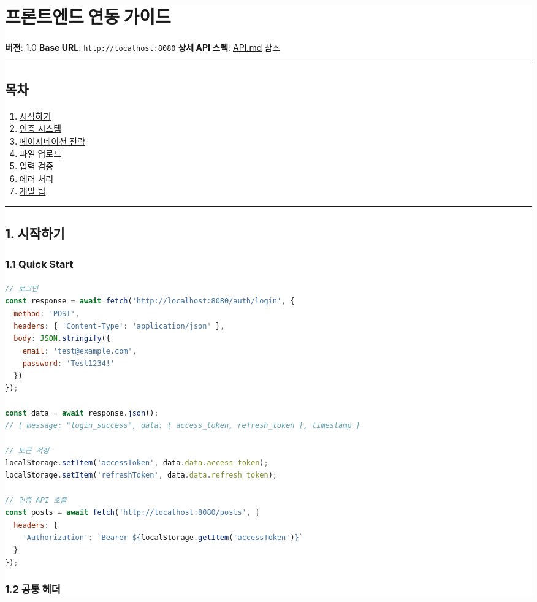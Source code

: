 # 프론트엔드 연동 가이드

**버전**: 1.0
**Base URL**: `http://localhost:8080`
**상세 API 스펙**: [API.md](../be/API.md) 참조

---

## 목차

1. [시작하기](#1-시작하기)
2. [인증 시스템](#2-인증-시스템)
3. [페이지네이션 전략](#3-페이지네이션-전략)
4. [파일 업로드](#4-파일-업로드)
5. [입력 검증](#5-입력-검증)
6. [에러 처리](#6-에러-처리)
7. [개발 팁](#7-개발-팁)

---

## 1. 시작하기

### 1.1 Quick Start

```javascript
// 로그인
const response = await fetch('http://localhost:8080/auth/login', {
  method: 'POST',
  headers: { 'Content-Type': 'application/json' },
  body: JSON.stringify({
    email: 'test@example.com',
    password: 'Test1234!'
  })
});

const data = await response.json();
// { message: "login_success", data: { access_token, refresh_token }, timestamp }

// 토큰 저장
localStorage.setItem('accessToken', data.data.access_token);
localStorage.setItem('refreshToken', data.data.refresh_token);

// 인증 API 호출
const posts = await fetch('http://localhost:8080/posts', {
  headers: {
    'Authorization': `Bearer ${localStorage.getItem('accessToken')}`
  }
});
```

### 1.2 공통 헤더
